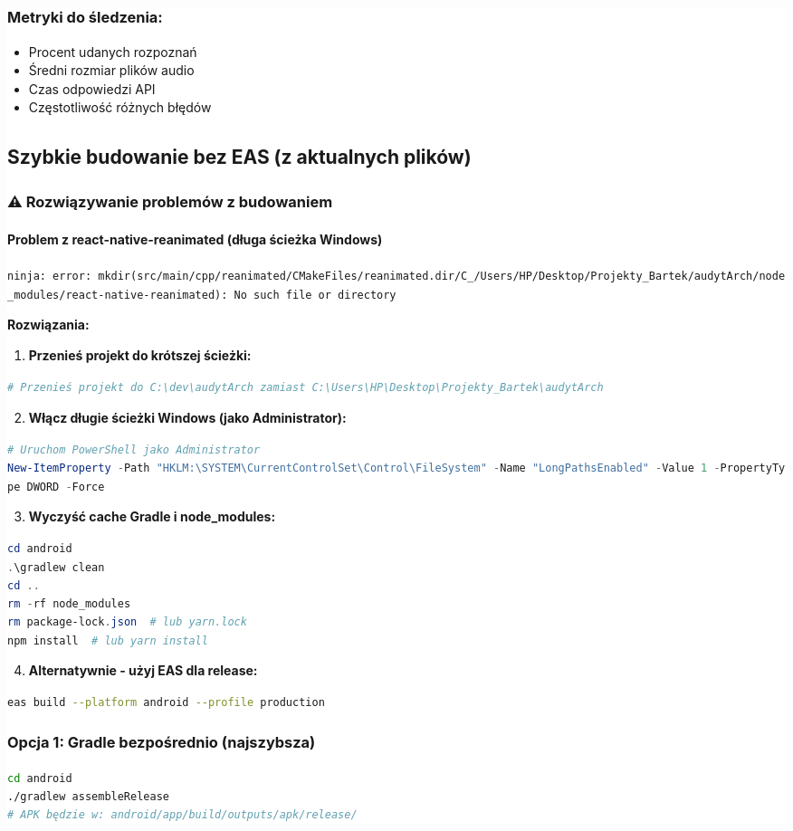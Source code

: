 ### Metryki do śledzenia:

- Procent udanych rozpoznań
- Średni rozmiar plików audio
- Czas odpowiedzi API
- Częstotliwość różnych błędów

## Szybkie budowanie bez EAS (z aktualnych plików)

### ⚠️ Rozwiązywanie problemów z budowaniem

#### Problem z react-native-reanimated (długa ścieżka Windows)

```
ninja: error: mkdir(src/main/cpp/reanimated/CMakeFiles/reanimated.dir/C_/Users/HP/Desktop/Projekty_Bartek/audytArch/node_modules/react-native-reanimated): No such file or directory
```

**Rozwiązania:**

1. **Przenieś projekt do krótszej ścieżki:**

```powershell
# Przenieś projekt do C:\dev\audytArch zamiast C:\Users\HP\Desktop\Projekty_Bartek\audytArch
```

2. **Włącz długie ścieżki Windows (jako Administrator):**

```powershell
# Uruchom PowerShell jako Administrator
New-ItemProperty -Path "HKLM:\SYSTEM\CurrentControlSet\Control\FileSystem" -Name "LongPathsEnabled" -Value 1 -PropertyType DWORD -Force
```

3. **Wyczyść cache Gradle i node_modules:**

```powershell
cd android
.\gradlew clean
cd ..
rm -rf node_modules
rm package-lock.json  # lub yarn.lock
npm install  # lub yarn install
```

4. **Alternatywnie - użyj EAS dla release:**

```bash
eas build --platform android --profile production
```

### Opcja 1: Gradle bezpośrednio (najszybsza)

```bash
cd android
./gradlew assembleRelease
# APK będzie w: android/app/build/outputs/apk/release/
```

